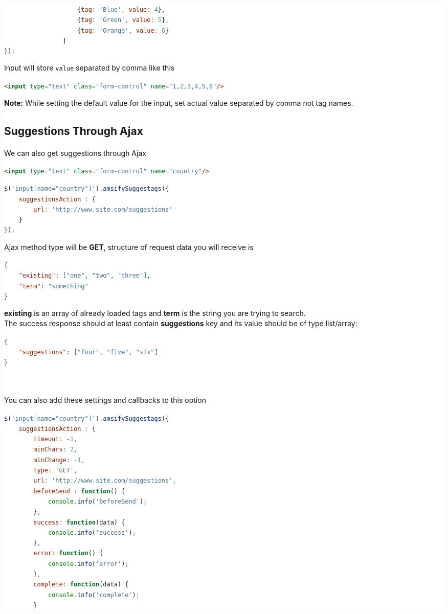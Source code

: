 ```js
					{tag: 'Blue', value: 4},
					{tag: 'Green', value: 5},
					{tag: 'Orange', value: 6}
				]
});
```
Input will store `value` separated by comma like this
```html
<input type="text" class="form-control" name="1,2,3,4,5,6"/>
```
**Note:** While setting the default value for the input, set actual value separated by comma not tag names.

## Suggestions Through Ajax
We can also get suggestions through Ajax
```html
<input type="text" class="form-control" name="country"/>
```
```js
$('input[name="country"]').amsifySuggestags({
	suggestionsAction : {
		url: 'http://www.site.com/suggestions'
	}
});
```

Ajax method type will be **GET**, structure of request data you will receive is
```json
{
	"existing": ["one", "two", "three"],
	"term": "something"
}
```
**existing** is an array of already loaded tags and **term** is the string you are trying to search.
<br/>
The success response should at least contain **suggestions** key and its value should be of type list/array:
```json
{
	"suggestions": ["four", "five", "six"]
}
```
<br/><br/>
You can also add these settings and callbacks to this option
```js
$('input[name="country"]').amsifySuggestags({
	suggestionsAction : {
		timeout: -1,
		minChars: 2,
		minChange: -1,
		type: 'GET',
		url: 'http://www.site.com/suggestions',
		beforeSend : function() {
			console.info('beforeSend');
		},
		success: function(data) {
			console.info('success');
		},
		error: function() {
			console.info('error');
		},
		complete: function(data) {
			console.info('complete');
		}
```